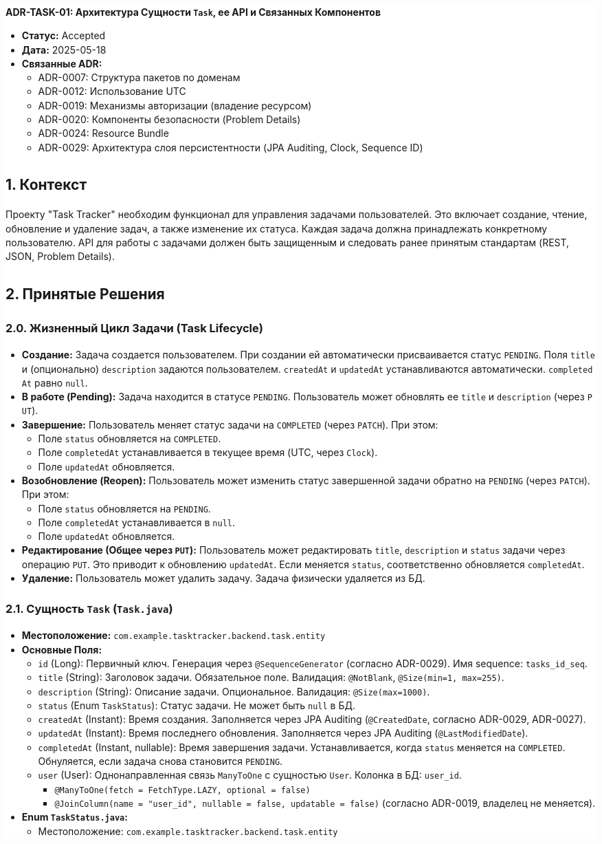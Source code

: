 **ADR-TASK-01: Архитектура Сущности `Task`, ее API и Связанных Компонентов**

*   **Статус:** Accepted
*   **Дата:** 2025-05-18
*   **Связанные ADR:**
    *   ADR-0007: Структура пакетов по доменам
    *   ADR-0012: Использование UTC
    *   ADR-0019: Механизмы авторизации (владение ресурсом)
    *   ADR-0020: Компоненты безопасности (Problem Details)
    *   ADR-0024: Resource Bundle
    *   ADR-0029: Архитектура слоя персистентности (JPA Auditing, Clock, Sequence ID)

## 1. Контекст

Проекту "Task Tracker" необходим функционал для управления задачами пользователей. Это включает создание, чтение, обновление и удаление задач, а также изменение их статуса. Каждая задача должна принадлежать конкретному пользователю. API для работы с задачами должен быть защищенным и следовать ранее принятым стандартам (REST, JSON, Problem Details).

## 2. Принятые Решения

### 2.0. Жизненный Цикл Задачи (Task Lifecycle)

*   **Создание:** Задача создается пользователем. При создании ей автоматически присваивается статус `PENDING`. Поля `title` и (опционально) `description` задаются пользователем. `createdAt` и `updatedAt` устанавливаются автоматически. `completedAt` равно `null`.
*   **В работе (Pending):** Задача находится в статусе `PENDING`. Пользователь может обновлять ее `title` и `description` (через `PUT`).
*   **Завершение:** Пользователь меняет статус задачи на `COMPLETED` (через `PATCH`). При этом:
    *   Поле `status` обновляется на `COMPLETED`.
    *   Поле `completedAt` устанавливается в текущее время (UTC, через `Clock`).
    *   Поле `updatedAt` обновляется.
*   **Возобновление (Reopen):** Пользователь может изменить статус завершенной задачи обратно на `PENDING` (через `PATCH`). При этом:
    *   Поле `status` обновляется на `PENDING`.
    *   Поле `completedAt` устанавливается в `null`.
    *   Поле `updatedAt` обновляется.
*   **Редактирование (Общее через `PUT`):** Пользователь может редактировать `title`, `description` и `status` задачи через операцию `PUT`. Это приводит к обновлению `updatedAt`. Если меняется `status`, соответственно обновляется `completedAt`.
*   **Удаление:** Пользователь может удалить задачу. Задача физически удаляется из БД.

### 2.1. Сущность `Task` (`Task.java`)

*   **Местоположение:** `com.example.tasktracker.backend.task.entity`
*   **Основные Поля:**
    *   `id` (Long): Первичный ключ. Генерация через `@SequenceGenerator` (согласно ADR-0029). Имя sequence: `tasks_id_seq`.
    *   `title` (String): Заголовок задачи. Обязательное поле. Валидация: `@NotBlank`, `@Size(min=1, max=255)`.
    *   `description` (String): Описание задачи. Опциональное. Валидация: `@Size(max=1000)`.
    *   `status` (Enum `TaskStatus`): Статус задачи. Не может быть `null` в БД.
    *   `createdAt` (Instant): Время создания. Заполняется через JPA Auditing (`@CreatedDate`, согласно ADR-0029, ADR-0027).
    *   `updatedAt` (Instant): Время последнего обновления. Заполняется через JPA Auditing (`@LastModifiedDate`).
    *   `completedAt` (Instant, nullable): Время завершения задачи. Устанавливается, когда `status` меняется на `COMPLETED`. Обнуляется, если задача снова становится `PENDING`.
    *   `user` (User): Однонаправленная связь `ManyToOne` с сущностью `User`. Колонка в БД: `user_id`.
        *   `@ManyToOne(fetch = FetchType.LAZY, optional = false)`
        *   `@JoinColumn(name = "user_id", nullable = false, updatable = false)` (согласно ADR-0019, владелец не меняется).
*   **Enum `TaskStatus.java`:**
    *   Местоположение: `com.example.tasktracker.backend.task.entity`